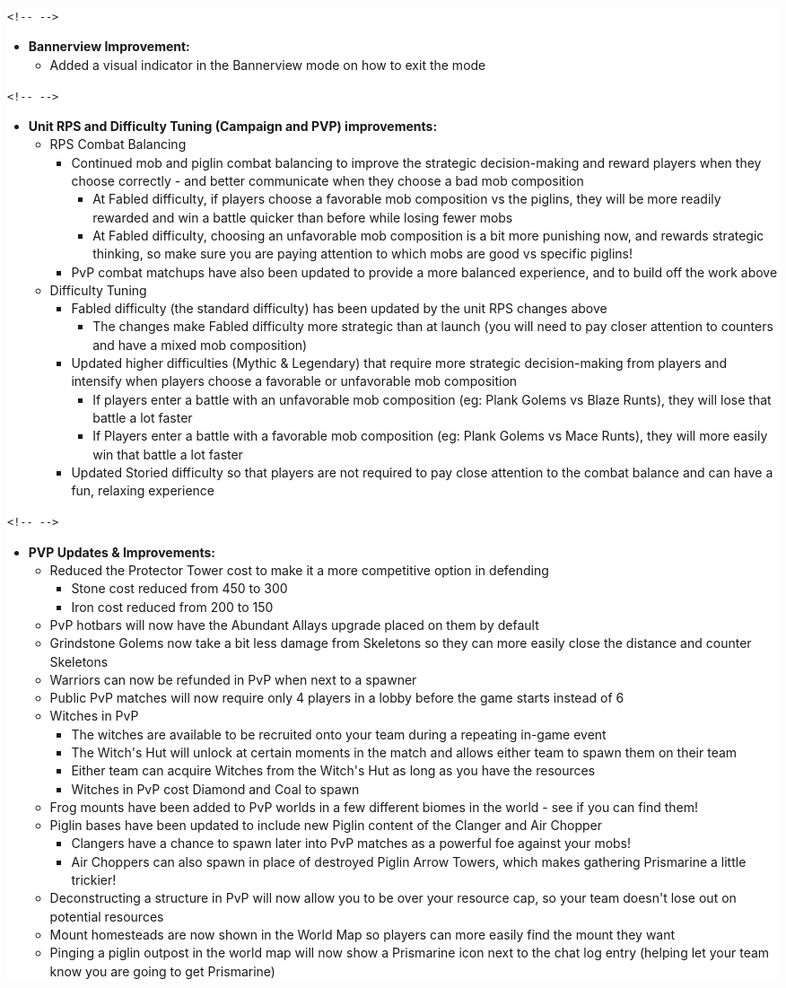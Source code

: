 ```{=html}
<!-- -->
```
-   **Bannerview Improvement:**
    -   Added a visual indicator in the Bannerview mode on how to exit the mode

```{=html}
<!-- -->
```
-   **Unit RPS and Difficulty Tuning (Campaign and PVP) improvements:**
    -   RPS Combat Balancing
        -   Continued mob and piglin combat balancing to improve the strategic decision-making and reward players when they choose correctly - and better communicate when they choose a bad mob composition
            -   At Fabled difficulty, if players choose a favorable mob composition vs the piglins, they will be more readily rewarded and win a battle quicker than before while losing fewer mobs
            -   At Fabled difficulty, choosing an unfavorable mob composition is a bit more punishing now, and rewards strategic thinking, so make sure you are paying attention to which mobs are good vs specific piglins!
        -   PvP combat matchups have also been updated to provide a more balanced experience, and to build off the work above
    -   Difficulty Tuning
        -   Fabled difficulty (the standard difficulty) has been updated by the unit RPS changes above
            -   The changes make Fabled difficulty more strategic than at launch (you will need to pay closer attention to counters and have a mixed mob composition)
        -   Updated higher difficulties (Mythic & Legendary) that require more strategic decision-making from players and intensify when players choose a favorable or unfavorable mob composition
            -   If players enter a battle with an unfavorable mob composition (eg: Plank Golems vs Blaze Runts), they will lose that battle a lot faster
            -   If Players enter a battle with a favorable mob composition (eg: Plank Golems vs Mace Runts), they will more easily win that battle a lot faster
        -   Updated Storied difficulty so that players are not required to pay close attention to the combat balance and can have a fun, relaxing experience

```{=html}
<!-- -->
```
-   **PVP Updates & Improvements:**
    -   Reduced the Protector Tower cost to make it a more competitive option in defending
        -   Stone cost reduced from 450 to 300
        -   Iron cost reduced from 200 to 150
    -   PvP hotbars will now have the Abundant Allays upgrade placed on them by default
    -   Grindstone Golems now take a bit less damage from Skeletons so they can more easily close the distance and counter Skeletons
    -   Warriors can now be refunded in PvP when next to a spawner
    -   Public PvP matches will now require only 4 players in a lobby before the game starts instead of 6
    -   Witches in PvP
        -   The witches are available to be recruited onto your team during a repeating in-game event
        -   The Witch's Hut will unlock at certain moments in the match and allows either team to spawn them on their team
        -   Either team can acquire Witches from the Witch's Hut as long as you have the resources
        -   Witches in PvP cost Diamond and Coal to spawn
    -   Frog mounts have been added to PvP worlds in a few different biomes in the world - see if you can find them!
    -   Piglin bases have been updated to include new Piglin content of the Clanger and Air Chopper
        -   Clangers have a chance to spawn later into PvP matches as a powerful foe against your mobs!
        -   Air Choppers can also spawn in place of destroyed Piglin Arrow Towers, which makes gathering Prismarine a little trickier!
    -   Deconstructing a structure in PvP will now allow you to be over your resource cap, so your team doesn't lose out on potential resources
    -   Mount homesteads are now shown in the World Map so players can more easily find the mount they want
    -   Pinging a piglin outpost in the world map will now show a Prismarine icon next to the chat log entry (helping let your team know you are going to get Prismarine)
